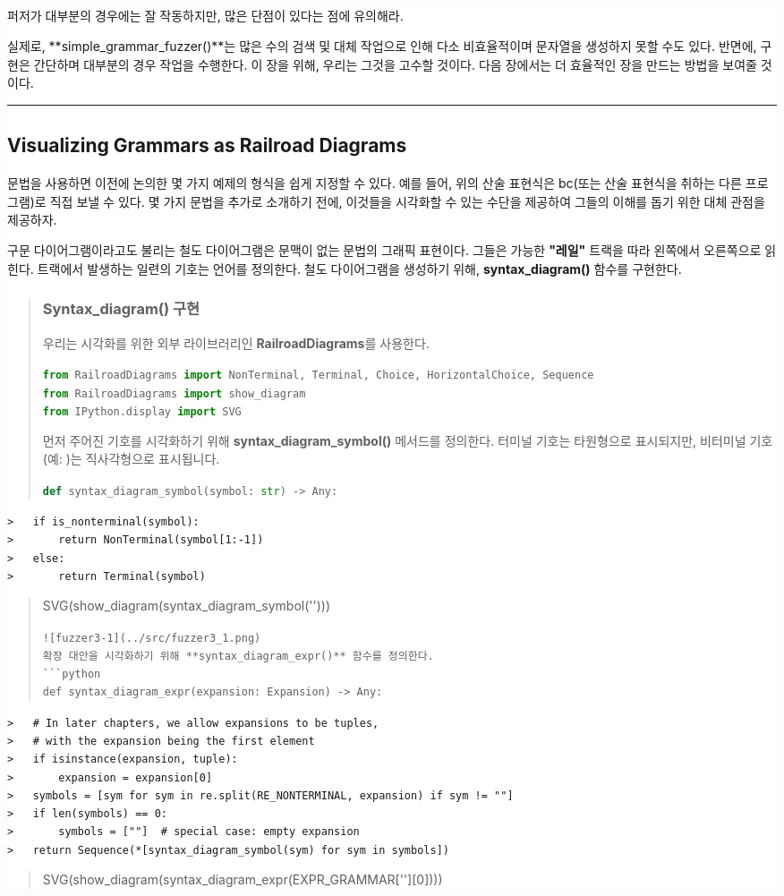 
퍼저가 대부분의 경우에는 잘 작동하지만, 많은 단점이 있다는 점에 유의해라.

실제로, **simple_grammar_fuzzer()**는 많은 수의 검색 및 대체 작업으로 인해 다소 비효율적이며 문자열을 생성하지 못할 수도 있다. 반면에, 구현은 간단하며 대부분의 경우 작업을 수행한다. 이 장을 위해, 우리는 그것을 고수할 것이다. 다음 장에서는 더 효율적인 장을 만드는 방법을 보여줄 것이다.

---
## Visualizing Grammars as Railroad Diagrams

문법을 사용하면 이전에 논의한 몇 가지 예제의 형식을 쉽게 지정할 수 있다. 예를 들어, 위의 산술 표현식은 bc(또는 산술 표현식을 취하는 다른 프로그램)로 직접 보낼 수 있다. 몇 가지 문법을 추가로 소개하기 전에, 이것들을 시각화할 수 있는 수단을 제공하여 그들의 이해를 돕기 위한 대체 관점을 제공하자.

구문 다이어그램이라고도 불리는 철도 다이어그램은 문맥이 없는 문법의 그래픽 표현이다. 그들은 가능한 **"레일"** 트랙을 따라 왼쪽에서 오른쪽으로 읽힌다. 트랙에서 발생하는 일련의 기호는 언어를 정의한다. 철도 다이어그램을 생성하기 위해, **syntax_diagram()** 함수를 구현한다.

> ### Syntax_diagram() 구현
> 우리는 시각화를 위한 외부 라이브러리인 **RailroadDiagrams**를 사용한다.
> ```python
> from RailroadDiagrams import NonTerminal, Terminal, Choice, HorizontalChoice, Sequence
> from RailroadDiagrams import show_diagram
> from IPython.display import SVG
> ```
> 먼저 주어진 기호를 시각화하기 위해 **syntax_diagram_symbol()** 메서드를 정의한다. 터미널 기호는 타원형으로 표시되지만, 비터미널 기호(예: <term>)는 직사각형으로 표시됩니다.
> ```python
> def syntax_diagram_symbol(symbol: str) -> Any:
	> 	if is_nonterminal(symbol):
	> 		return NonTerminal(symbol[1:-1])
    >	else:
    > 		return Terminal(symbol)
> SVG(show_diagram(syntax_diagram_symbol('<term>')))
> ```
> ![fuzzer3-1](../src/fuzzer3_1.png)
> 확장 대안을 시각화하기 위해 **syntax_diagram_expr()** 함수를 정의한다.
> ```python
> def syntax_diagram_expr(expansion: Expansion) -> Any:
	> 	# In later chapters, we allow expansions to be tuples,
	> 	# with the expansion being the first element
    > 	if isinstance(expansion, tuple):
    >		expansion = expansion[0]
    > 	symbols = [sym for sym in re.split(RE_NONTERMINAL, expansion) if sym != ""]
    > 	if len(symbols) == 0:
    >		symbols = [""]  # special case: empty expansion
    >	return Sequence(*[syntax_diagram_symbol(sym) for sym in symbols])
>
> SVG(show_diagram(syntax_diagram_expr(EXPR_GRAMMAR['<term>'][0])))
> ```